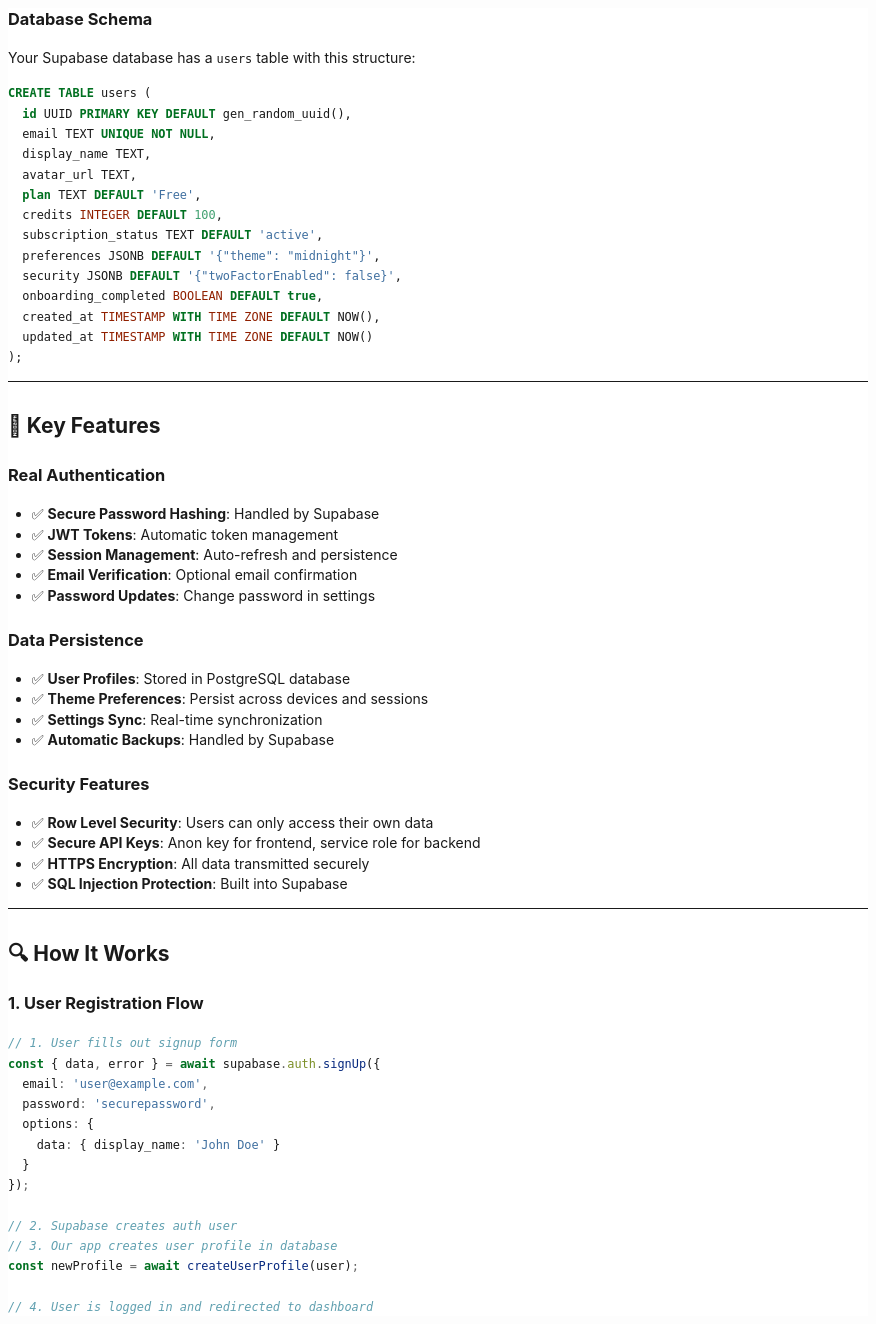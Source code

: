 ### **Database Schema**
Your Supabase database has a `users` table with this structure:
```sql
CREATE TABLE users (
  id UUID PRIMARY KEY DEFAULT gen_random_uuid(),
  email TEXT UNIQUE NOT NULL,
  display_name TEXT,
  avatar_url TEXT,
  plan TEXT DEFAULT 'Free',
  credits INTEGER DEFAULT 100,
  subscription_status TEXT DEFAULT 'active',
  preferences JSONB DEFAULT '{"theme": "midnight"}',
  security JSONB DEFAULT '{"twoFactorEnabled": false}',
  onboarding_completed BOOLEAN DEFAULT true,
  created_at TIMESTAMP WITH TIME ZONE DEFAULT NOW(),
  updated_at TIMESTAMP WITH TIME ZONE DEFAULT NOW()
);
```

---

## 🎯 Key Features

### **Real Authentication**
- ✅ **Secure Password Hashing**: Handled by Supabase
- ✅ **JWT Tokens**: Automatic token management
- ✅ **Session Management**: Auto-refresh and persistence
- ✅ **Email Verification**: Optional email confirmation
- ✅ **Password Updates**: Change password in settings

### **Data Persistence**
- ✅ **User Profiles**: Stored in PostgreSQL database
- ✅ **Theme Preferences**: Persist across devices and sessions
- ✅ **Settings Sync**: Real-time synchronization
- ✅ **Automatic Backups**: Handled by Supabase

### **Security Features**
- ✅ **Row Level Security**: Users can only access their own data
- ✅ **Secure API Keys**: Anon key for frontend, service role for backend
- ✅ **HTTPS Encryption**: All data transmitted securely
- ✅ **SQL Injection Protection**: Built into Supabase

---

## 🔍 How It Works

### **1. User Registration Flow**
```typescript
// 1. User fills out signup form
const { data, error } = await supabase.auth.signUp({
  email: 'user@example.com',
  password: 'securepassword',
  options: {
    data: { display_name: 'John Doe' }
  }
});

// 2. Supabase creates auth user
// 3. Our app creates user profile in database
const newProfile = await createUserProfile(user);

// 4. User is logged in and redirected to dashboard
```